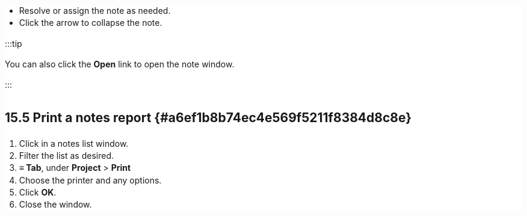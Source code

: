 - Resolve or assign the note as needed.
- Click the arrow to collapse the note.

:::tip

You can also click the **Open** link to open the note window.

:::




## 15.5 Print a notes report {#a6ef1b8b74ec4e569f5211f8384d8c8e}

1. Click in a notes list window.
2. Filter the list as desired.
3. **≡ Tab**, under **Project** &gt; **Print**
4. Choose the printer and any options.
5. Click **OK**.
6. Close the window.
